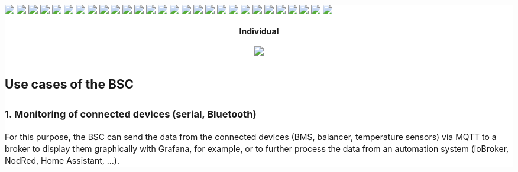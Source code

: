 <a href="https://github.com/oalbers58" target=_blank><img src="https://avatars.githubusercontent.com/u/45533193?v=4" height="58"/></a>
<a href="https://github.com/michi1984" target=_blank><img src="https://avatars.githubusercontent.com/u/58638770?v=4" height="58"/></a>
<a href="https://github.com/pepe-el-pepe" target=_blank><img src="https://avatars.githubusercontent.com/u/61097309?u=217ffbae91308f3675269d8bae5ab11ddda7bfa7&v=4" height="58"/></a>
<a href="https://github.com/Ximerox" target=_blank><img src="https://avatars.githubusercontent.com/u/65176158?u=d1952cbd2fa94be247696e69ddd230cd9e950731&v=4" height="58"/></a>
<a href="https://github.com/martinarva" target=_blank><img src="https://avatars.githubusercontent.com/u/77044330?v=4" height="58"/></a>
<a href="https://github.com/2SK135" target=_blank><img src="https://avatars.githubusercontent.com/u/82417004?v=4" height="58"/></a>
<a href="https://github.com/StefanM60" target=_blank><img src="https://avatars.githubusercontent.com/u/91480362?v=4" height="58"/></a>
<a href="https://github.com/21-Jailbraik-21" target=_blank><img src="https://avatars.githubusercontent.com/u/93378208?u=c9f1afd7016e0bef1166d729416a1ec5bcda2618&v=4" height="58"/></a>
<a href="https://github.com/HSGithi" target=_blank><img src="https://avatars.githubusercontent.com/u/95976129?v=4" height="58"/></a>
<a href="https://github.com/Hitman79" target=_blank><img src="https://avatars.githubusercontent.com/u/101149246?u=ce5e049664fd4234c017239ce3ac5d1e0e7c8309&v=4" height="58"/></a>
<a href="https://github.com/ibuiter" target=_blank><img src="https://avatars.githubusercontent.com/u/103514663?v=4" height="58"/></a>
<a href="https://github.com/SHendrik123" target=_blank><img src="https://avatars.githubusercontent.com/u/103681547?v=4" height="58"/></a>
<a href="https://github.com/ThomasPfeifer69" target=_blank><img src="https://avatars.githubusercontent.com/u/108874804?u=12a660b472f2d40620fa64074020274950abe298&v=4" height="58"/></a>
<a href="https://github.com/gartenjoe" target=_blank><img src="https://avatars.githubusercontent.com/u/113258562?u=9a17d545201068adae93ae632985056122975fad&v=4" height="58"/></a>
<a href="https://github.com/KrawallOPA" target=_blank><img src="https://avatars.githubusercontent.com/u/115902005?v=4" height="58"/></a>
<a href="https://github.com/papala24" target=_blank><img src="https://avatars.githubusercontent.com/u/127226933?v=4" height="58"/></a>
<a href="https://github.com/guntec1" target=_blank><img src="https://avatars.githubusercontent.com/u/129986859?v=4" height="58"/></a>
<a href="https://github.com/tritechks" target=_blank><img src="https://avatars.githubusercontent.com/u/140104994?v=4" height="58"/></a>
<a href="https://github.com/Lederweisz" target=_blank><img src="https://avatars.githubusercontent.com/u/149304049?v=4" height="58"/></a>
<a href="https://github.com/toptec01" target=_blank><img src="https://avatars.githubusercontent.com/u/156579129?v=4" height="58"/></a>
<a href="https://github.com/michaelkohrs1998" target=_blank><img src="https://avatars.githubusercontent.com/u/156584099?v=4" height="58"/></a>
<a href="https://github.com/DerAmbergauer" target=_blank><img src="https://avatars.githubusercontent.com/u/163426788?u=daafdf199950a86e168a9320c8f329b2049ddea9&v=4" height="58"/></a>
<a href="https://github.com/Diedaa" target=_blank><img src="https://avatars.githubusercontent.com/u/175444581?u=72327f606d0cb2d7de9341b208a492090e0a0272&v=4" height="58"/></a>
<a href="https://github.com/mmoe-milano" target=_blank><img src="https://avatars.githubusercontent.com/u/177930080?v=4" height="58"/></a>
<a href="https://github.com/Knofn" target=_blank><img src="https://avatars.githubusercontent.com/u/191380062?v=4" height="58"/></a>
<a href="https://github.com/erwinh-at" target=_blank><img src="https://avatars.githubusercontent.com/u/195420064?v=4" height="58"/></a>
<a href="https://github.com/lukas2245" target=_blank><img src="https://avatars.githubusercontent.com/u/201381006?v=4" height="58"/></a>
<a href="https://github.com/Windpower-Micon" target=_blank><img src="https://avatars.githubusercontent.com/u/219895236?v=4" height="58"/></a>
</p>
<p align="center"><strong>Individual</strong></p><p align="center">
<a href="https://github.com/Helmut2006" target=_blank><img src="https://avatars.githubusercontent.com/u/115078540?v=4" height="58"/></a>
</p>


## Use cases of the BSC
### 1. Monitoring of connected devices (serial, Bluetooth)
For this purpose, the BSC can send the data from the connected devices (BMS, balancer, temperature sensors) via MQTT to a broker to display them graphically with Grafana, for example, or to further process the data from an automation system (ioBroker, NodRed, Home Assistant, ...).

